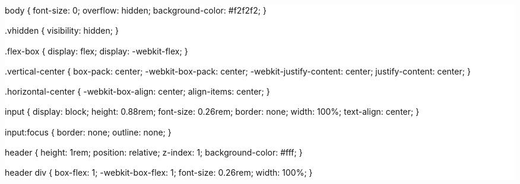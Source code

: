 body {
    font-size: 0;
    overflow: hidden;
    background-color: #f2f2f2;
}

.vhidden {
    visibility: hidden;
}

.flex-box {
    display: flex;
    display: -webkit-flex;
}

.vertical-center {
    box-pack: center;
    -webkit-box-pack: center;
    -webkit-justify-content: center;
    justify-content: center;
}

.horizontal-center {
    -webkit-box-align: center;
    align-items: center;
}

input {
    display: block;
    height: 0.88rem;
    font-size: 0.26rem;
    border: none;
    width: 100%;
    text-align: center;
}

input:focus {
    border: none;
    outline: none;
}

header {
    height: 1rem;
    position: relative;
    z-index: 1;
    background-color: #fff;
}

header div {
    box-flex: 1;
    -webkit-box-flex: 1;
    font-size: 0.26rem;
    width: 100%;
}
